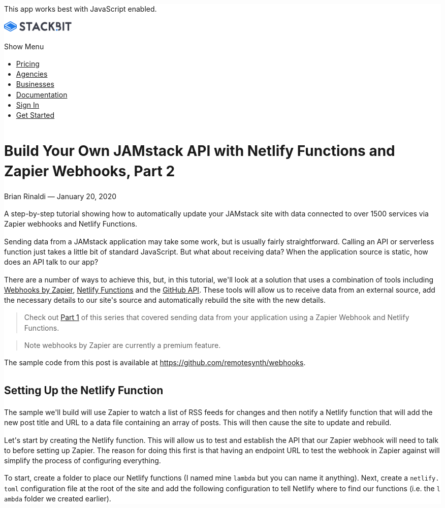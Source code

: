 This app works best with JavaScript enabled.

<a href="/" class="masthead-logo"><img src="/images/logo_alt.svg" alt="Stackbit logo" width="133" height="20" /></a>

<span class="screen-reader-text">Show Menu</span><span class="masthead-menu-icon" aria-hidden="true"></span>

-   [Pricing](/pricing)
-   [Agencies](/agencies)
-   [Businesses](/businesses)
-   [Documentation](https://www.stackbit.com/docs/)
-   [Sign In](https://app.stackbit.com/)
-   <a href="https://app.stackbit.com/create" class="button-component button-component-theme-accent button-component-hollow"><span>Get Started</span></a>

Build Your Own JAMstack API with Netlify Functions and Zapier Webhooks, Part 2
==============================================================================

Brian Rinaldi — January 20, 2020

A step-by-step tutorial showing how to automatically update your JAMstack site with data connected to over 1500 services via Zapier webhooks and Netlify Functions.

Sending data from a JAMstack application may take some work, but is usually fairly straightforward. Calling an API or serverless function just takes a little bit of standard JavaScript. But what about receiving data? When the application source is static, how does an API talk to our app?

There are a number of ways to achieve this, but, in this tutorial, we'll look at a solution that uses a combination of tools including [Webhooks by Zapier](https://zapier.com/engineering/using-webhooks/), [Netlify Functions](https://www.netlify.com/products/functions/) and the [GitHub API](https://developer.github.com/v3/). These tools will allow us to receive data from an external source, add the necessary details to our site's source and automatically rebuild the site with the new details.

> Check out [Part 1](https://www.stackbit.com/blog/jamstack-api-zapier-webhooks-1/) of this series that covered sending data from your application using a Zapier Webhook and Netlify Functions.

> Note webhooks by Zapier are currently a premium feature.

The sample code from this post is available at <https://github.com/remotesynth/webhooks>.

Setting Up the Netlify Function
-------------------------------

The sample we'll build will use Zapier to watch a list of RSS feeds for changes and then notify a Netlify function that will add the new post title and URL to a data file containing an array of posts. This will then cause the site to update and rebuild.

Let's start by creating the Netlify function. This will allow us to test and establish the API that our Zapier webhook will need to talk to before setting up Zapier. The reason for doing this first is that having an endpoint URL to test the webhook in Zapier against will simplify the process of configuring everything.

To start, create a folder to place our Netlify functions (I named mine `lambda` but you can name it anything). Next, create a `netlify.toml` configuration file at the root of the site and add the following configuration to tell Netlify where to find our functions (i.e. the `lambda` folder we created earlier).
